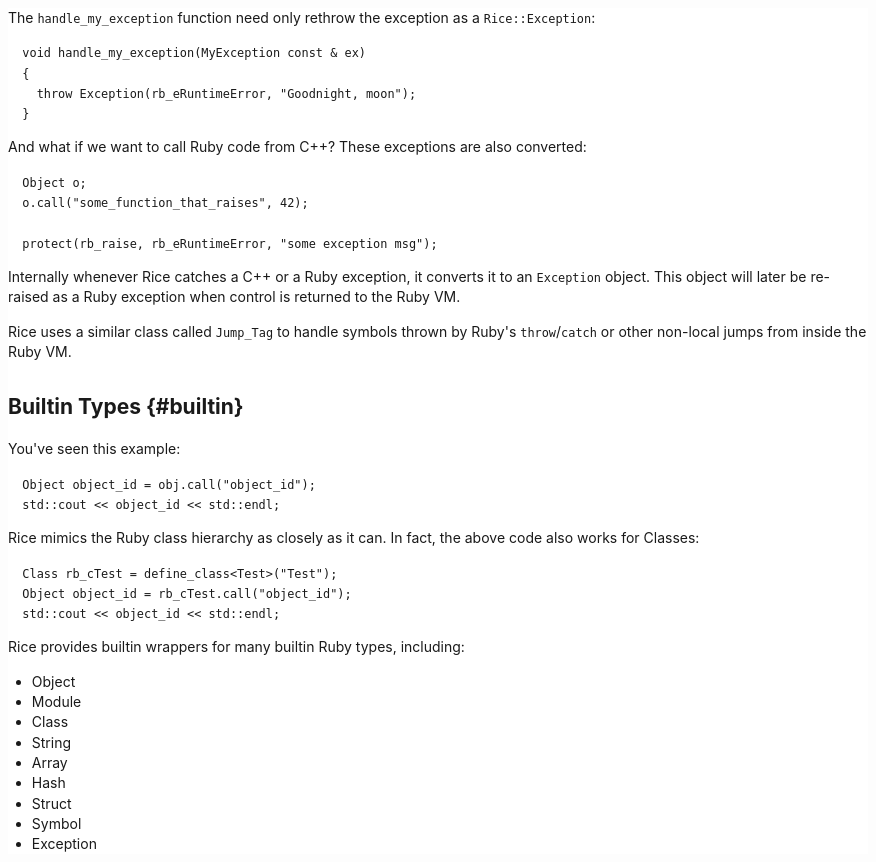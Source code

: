 The `handle_my_exception` function need only rethrow the exception as a
`Rice::Exception`:

~~~{.cpp}
  void handle_my_exception(MyException const & ex)
  {
    throw Exception(rb_eRuntimeError, "Goodnight, moon");
  }
~~~

And what if we want to call Ruby code from C++? These exceptions are
also converted:

~~~{.cpp}
  Object o;
  o.call("some_function_that_raises", 42);

  protect(rb_raise, rb_eRuntimeError, "some exception msg");
~~~

Internally whenever Rice catches a C++ or a Ruby exception, it converts
it to an `Exception` object. This object will later be re-raised as a
Ruby exception when control is returned to the Ruby VM.

Rice uses a similar class called `Jump_Tag` to handle symbols thrown by
Ruby's `throw`/`catch` or other non-local jumps from inside the Ruby VM.


## Builtin Types {#builtin}

You've seen this example:

~~~{.cpp}
  Object object_id = obj.call("object_id");
  std::cout << object_id << std::endl;
~~~

Rice mimics the Ruby class hierarchy as closely as it can.
In fact, the above code also works for Classes:

~~~{.cpp}
  Class rb_cTest = define_class<Test>("Test");
  Object object_id = rb_cTest.call("object_id");
  std::cout << object_id << std::endl;
~~~

Rice provides builtin wrappers for many builtin Ruby types, including:

- Object
- Module
- Class
- String
- Array
- Hash
- Struct
- Symbol
- Exception
